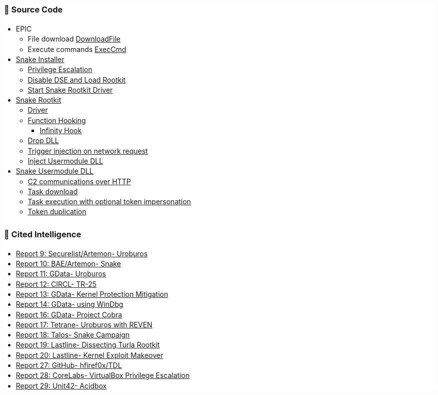 ### :moyai: Source Code

* EPIC
  * File download [DownloadFile](../../Resources/EPIC/payload/src/epic.cpp#L441-L466)
  * Execute commands [ExecCmd](../../Resources/EPIC/payload/src/epic.cpp#L47-L71)
* [Snake Installer](../../Resources/Snake/SnakeInstaller/README.md)
  * [Privilege Escalation](../../Resources/Snake/SnakeInstaller/src/privesc/privesc.cpp#L179)
  * [Disable DSE and Load Rootkit](../../Resources/Snake/SnakeInstaller/src/main.cpp#L63)
  * [Start Snake Rootkit Driver](../../Resources/Snake/SnakeInstaller/src/driver/driver.cpp#L111)
* [Snake Rootkit](../../Resources/Snake/README.md)
  * [Driver](../../Resources/Snake/SnakeDriver/SnakeDriver/driver.c#L76)
  * [Function Hooking](../../Resources/Snake/SnakeDriver/SnakeDriver/hooks.c#L31)
    * [Infinity Hook](../../Resources/Snake/SnakeDriver/libinfinityhook/README.md)
  * [Drop DLL](../../Resources/Snake/SnakeDriver/SnakeDriver/filesystem.cpp#L22)
  * [Trigger injection on network request](../../Resources/Snake/SnakeDriver/SnakeDriver/wfp.cpp#L276)
  * [Inject Usermodule DLL](../../Resources/Snake/SnakeDriver/SnakeDriver/inject.cpp#L30)
* [Snake Usermodule DLL](../../Resources/Snake/UserModule/README.md)
  * [C2 communications over HTTP](../../Resources/Snake/UserModule/src/comms_http.cpp#L237)
  * [Task download](../../Resources/Snake/UserModule/src/comms_http.cpp#L237)
  * [Task execution with optional token impersonation](../../Resources/Snake/UserModule/src/execute.cpp#L406)
  * [Token duplication](../../Resources/Snake/UserModule/src/execute_token.cpp#L284)

### :microscope: Cited Intelligence

* [Report 9: Securelist/Artemon- Uroburos](https://media.kasperskycontenthub.com/wp-content/uploads/sites/43/2014/08/20082358/uroburos.pdf)
* [Report 10: BAE/Artemon- Snake](https://artemonsecurity.com/snake_whitepaper.pdf)
* [Report 11: GData- Uroburos](https://public.gdatasoftware.com/Web/Content/INT/Blog/2014/02_2014/documents/GData_Uroburos_RedPaper_EN_v1.pdf)
* [Report 12: CIRCL- TR-25](https://www.circl.lu/pub/tr-25/)
* [Report 13: GData- Kernel Protection Mitigation](https://www.gdatasoftware.com/blog/2014/03/23966-uroburos-deeper-travel-into-kernel-protection-mitigation)
* [Report 14: GData- using WinDbg](https://www.gdatasoftware.com/blog/2014/06/23953-analysis-of-uroburos-using-windbg)
* [Report 16: GData- Project Cobra](https://www.gdatasoftware.com/blog/2015/01/23926-analysis-of-project-cobra)
* [Report 17: Tetrane- Uroburos with REVEN](https://blog.tetrane.com/2019/Analysis-Uroburos-Malware-REVEN.html)
* [Report 18: Talos- Snake Campaign](https://blog.talosintelligence.com/2014/04/snake-campaign-few-words-about-uroburos.html)
* [Report 19: Lastline- Dissecting Turla Rootkit](https://www.lastline.com/labsblog/dissecting-turla-rootkit-malware-using-dynamic-analysis/)
* [Report 20: Lastline- Kernel Exploit Makeover](https://www.lastline.com/labsblog/turla-apt-group-gives-their-kernel-exploit-a-makeover/)
* [Report 27: GitHub- hfiref0x/TDL](https://github.com/hfiref0x/TDL)
* [Report 28: CoreLabs- VirtualBox Privilege Escalation](https://www.coresecurity.com/core-labs/advisories/virtualbox-privilege-escalation-vulnerability)
* [Report 29: Unit42- Acidbox](https://unit42.paloaltonetworks.com/acidbox-rare-malware/)
